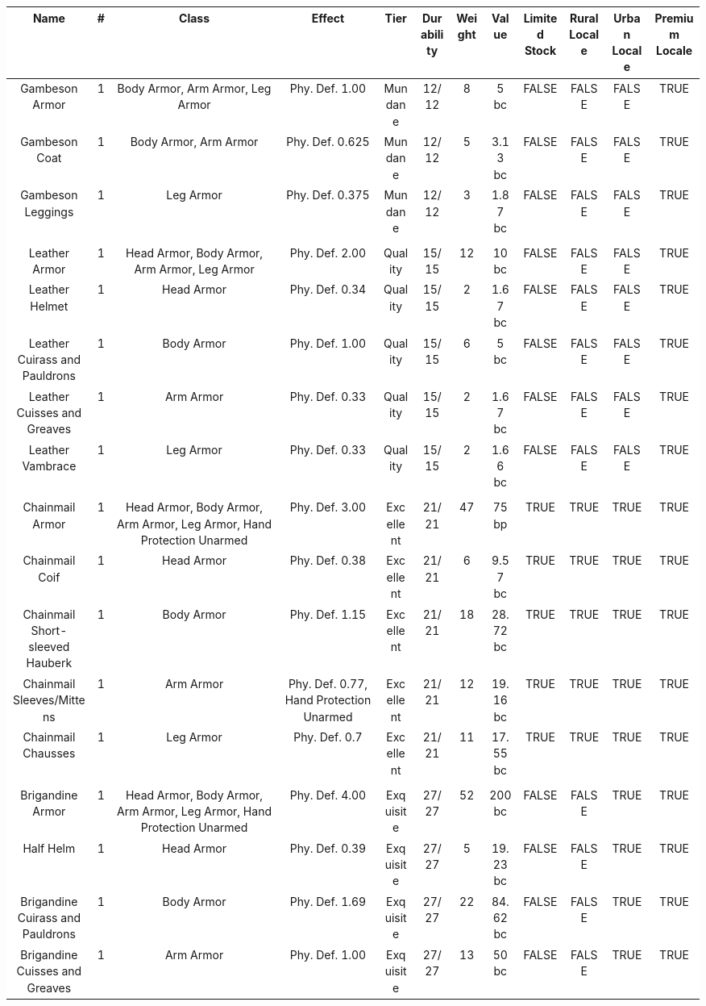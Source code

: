|               Name                |   #   |                                 Class                                 |                 Effect                  |    Tier     | Durability | Weight |   Value   | Limited Stock | Rural Locale | Urban Locale | Premium Locale |
| :-------------------------------: | :---: | :-------------------------------------------------------------------: | :-------------------------------------: | :---------: | :--------: | :----: | :-------: | :-----------: | :----------: | :----------: | :------------: |
|          Gambeson Armor           |   1   |                   Body Armor, Arm Armor, Leg Armor                    |             Phy. Def. 1.00              |   Mundane   |   12/12    |   8    |   5 bc    |     FALSE     |    FALSE     |    FALSE     |      TRUE      |
|           Gambeson Coat           |   1   |                         Body Armor, Arm Armor                         |             Phy. Def. 0.625             |   Mundane   |   12/12    |   5    |  3.13 bc  |     FALSE     |    FALSE     |    FALSE     |      TRUE      |
|         Gambeson Leggings         |   1   |                               Leg Armor                               |             Phy. Def. 0.375             |   Mundane   |   12/12    |   3    |  1.87 bc  |     FALSE     |    FALSE     |    FALSE     |      TRUE      |
|                                   |       |                                                                       |                                         |             |            |        |           |               |              |              |                |
|           Leather Armor           |   1   |             Head Armor, Body Armor, Arm Armor, Leg Armor              |             Phy. Def. 2.00              |   Quality   |   15/15    |   12   |   10 bc   |     FALSE     |    FALSE     |    FALSE     |      TRUE      |
|          Leather Helmet           |   1   |                              Head Armor                               |             Phy. Def. 0.34              |   Quality   |   15/15    |   2    |  1.67 bc  |     FALSE     |    FALSE     |    FALSE     |      TRUE      |
|   Leather Cuirass and Pauldrons   |   1   |                              Body Armor                               |             Phy. Def. 1.00              |   Quality   |   15/15    |   6    |   5 bc    |     FALSE     |    FALSE     |    FALSE     |      TRUE      |
|    Leather Cuisses and Greaves    |   1   |                               Arm Armor                               |             Phy. Def. 0.33              |   Quality   |   15/15    |   2    |  1.67 bc  |     FALSE     |    FALSE     |    FALSE     |      TRUE      |
|         Leather Vambrace          |   1   |                               Leg Armor                               |             Phy. Def. 0.33              |   Quality   |   15/15    |   2    |  1.66 bc  |     FALSE     |    FALSE     |    FALSE     |      TRUE      |
|                                   |       |                                                                       |                                         |             |            |        |           |               |              |              |                |
|          Chainmail Armor          |   1   | Head Armor, Body Armor, Arm Armor, Leg Armor, Hand Protection Unarmed |             Phy. Def. 3.00              |  Excellent  |   21/21    |   47   |   75 bp   |     TRUE      |     TRUE     |     TRUE     |      TRUE      |
|          Chainmail Coif           |   1   |                              Head Armor                               |             Phy. Def. 0.38              |  Excellent  |   21/21    |   6    |  9.57 bc  |     TRUE      |     TRUE     |     TRUE     |      TRUE      |
|  Chainmail Short-sleeved Hauberk  |   1   |                              Body Armor                               |             Phy. Def. 1.15              |  Excellent  |   21/21    |   18   | 28.72 bc  |     TRUE      |     TRUE     |     TRUE     |      TRUE      |
|     Chainmail Sleeves/Mittens     |   1   |                               Arm Armor                               | Phy. Def. 0.77, Hand Protection Unarmed |  Excellent  |   21/21    |   12   | 19.16 bc  |     TRUE      |     TRUE     |     TRUE     |      TRUE      |
|        Chainmail Chausses         |   1   |                               Leg Armor                               |              Phy. Def. 0.7              |  Excellent  |   21/21    |   11   | 17.55 bc  |     TRUE      |     TRUE     |     TRUE     |      TRUE      |
|                                   |       |                                                                       |                                         |             |            |        |           |               |              |              |                |
|         Brigandine Armor          |   1   | Head Armor, Body Armor, Arm Armor, Leg Armor, Hand Protection Unarmed |             Phy. Def. 4.00              |  Exquisite  |   27/27    |   52   |  200 bc   |     FALSE     |    FALSE     |     TRUE     |      TRUE      |
|             Half Helm             |   1   |                              Head Armor                               |             Phy. Def. 0.39              |  Exquisite  |   27/27    |   5    | 19.23 bc  |     FALSE     |    FALSE     |     TRUE     |      TRUE      |
| Brigandine Cuirass and Pauldrons  |   1   |                              Body Armor                               |             Phy. Def. 1.69              |  Exquisite  |   27/27    |   22   | 84.62 bc  |     FALSE     |    FALSE     |     TRUE     |      TRUE      |
|  Brigandine Cuisses and Greaves   |   1   |                               Arm Armor                               |             Phy. Def. 1.00              |  Exquisite  |   27/27    |   13   |   50 bc   |     FALSE     |    FALSE     |     TRUE     |      TRUE      |